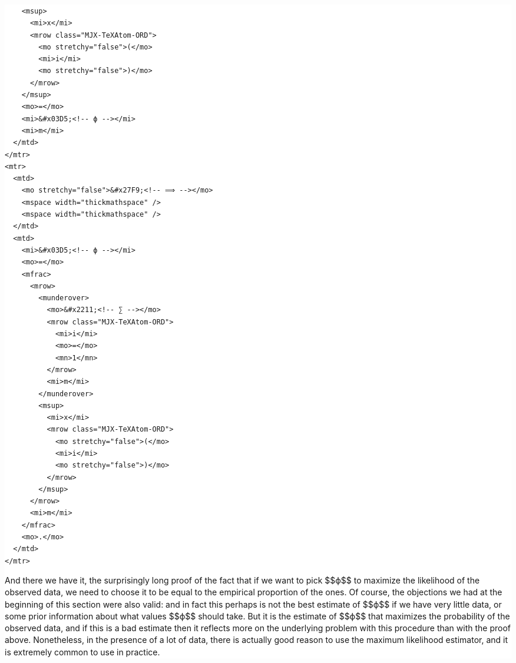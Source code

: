         <msup>
          <mi>x</mi>
          <mrow class="MJX-TeXAtom-ORD">
            <mo stretchy="false">(</mo>
            <mi>i</mi>
            <mo stretchy="false">)</mo>
          </mrow>
        </msup>
        <mo>=</mo>
        <mi>&#x03D5;<!-- ϕ --></mi>
        <mi>m</mi>
      </mtd>
    </mtr>
    <mtr>
      <mtd>
        <mo stretchy="false">&#x27F9;<!-- ⟹ --></mo>
        <mspace width="thickmathspace" />
        <mspace width="thickmathspace" />
      </mtd>
      <mtd>
        <mi>&#x03D5;<!-- ϕ --></mi>
        <mo>=</mo>
        <mfrac>
          <mrow>
            <munderover>
              <mo>&#x2211;<!-- ∑ --></mo>
              <mrow class="MJX-TeXAtom-ORD">
                <mi>i</mi>
                <mo>=</mo>
                <mn>1</mn>
              </mrow>
              <mi>m</mi>
            </munderover>
            <msup>
              <mi>x</mi>
              <mrow class="MJX-TeXAtom-ORD">
                <mo stretchy="false">(</mo>
                <mi>i</mi>
                <mo stretchy="false">)</mo>
              </mrow>
            </msup>
          </mrow>
          <mi>m</mi>
        </mfrac>
        <mo>.</mo>
      </mtd>
    </mtr>
  </mtable>
</math>
And there we have it, the surprisingly long proof of the fact that if we want to pick $$ϕ$$ to maximize the likelihood of the observed data, we need to choose it to be equal to the empirical proportion of the ones. Of course, the objections we had at the beginning of this section were also valid: and in fact this perhaps is not the best estimate of $$ϕ$$ if we have very little data, or some prior information about what values $$ϕ$$ should take. But it is the estimate of $$ϕ$$ that maximizes the probability of the observed data, and if this is a bad estimate then it reflects more on the underlying problem with this procedure than with the proof above. Nonetheless, in the presence of a lot of data, there is actually good reason to use the maximum likelihood estimator, and it is extremely common to use in practice.





